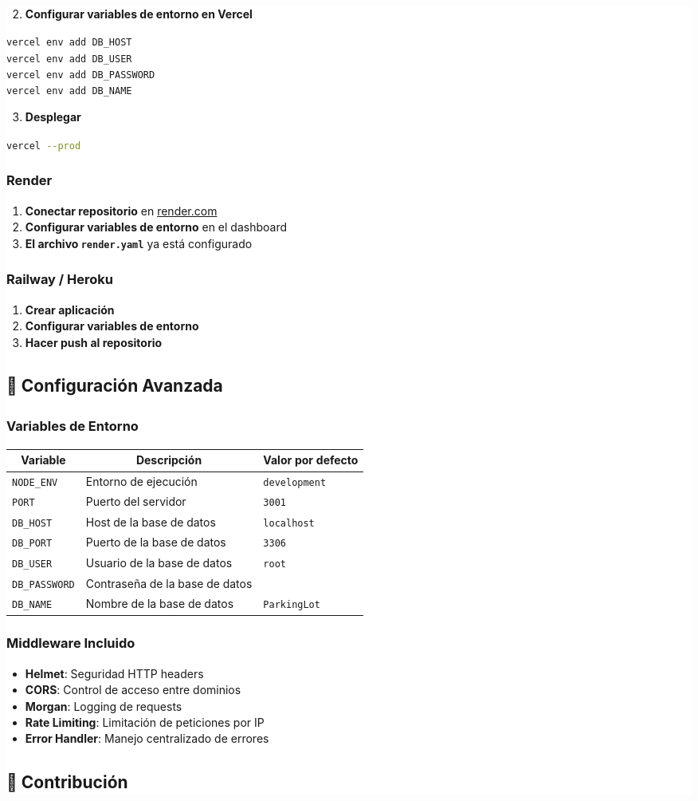 2. **Configurar variables de entorno en Vercel**
```bash
vercel env add DB_HOST
vercel env add DB_USER
vercel env add DB_PASSWORD
vercel env add DB_NAME
```

3. **Desplegar**
```bash
vercel --prod
```

### Render

1. **Conectar repositorio** en [render.com](https://render.com)
2. **Configurar variables de entorno** en el dashboard
3. **El archivo `render.yaml`** ya está configurado

### Railway / Heroku

1. **Crear aplicación**
2. **Configurar variables de entorno**
3. **Hacer push al repositorio**

## 🔧 Configuración Avanzada

### Variables de Entorno

| Variable | Descripción | Valor por defecto |
|----------|-------------|-------------------|
| `NODE_ENV` | Entorno de ejecución | `development` |
| `PORT` | Puerto del servidor | `3001` |
| `DB_HOST` | Host de la base de datos | `localhost` |
| `DB_PORT` | Puerto de la base de datos | `3306` |
| `DB_USER` | Usuario de la base de datos | `root` |
| `DB_PASSWORD` | Contraseña de la base de datos | |
| `DB_NAME` | Nombre de la base de datos | `ParkingLot` |

### Middleware Incluido

- **Helmet**: Seguridad HTTP headers
- **CORS**: Control de acceso entre dominios
- **Morgan**: Logging de requests
- **Rate Limiting**: Limitación de peticiones por IP
- **Error Handler**: Manejo centralizado de errores

## 🤝 Contribución
